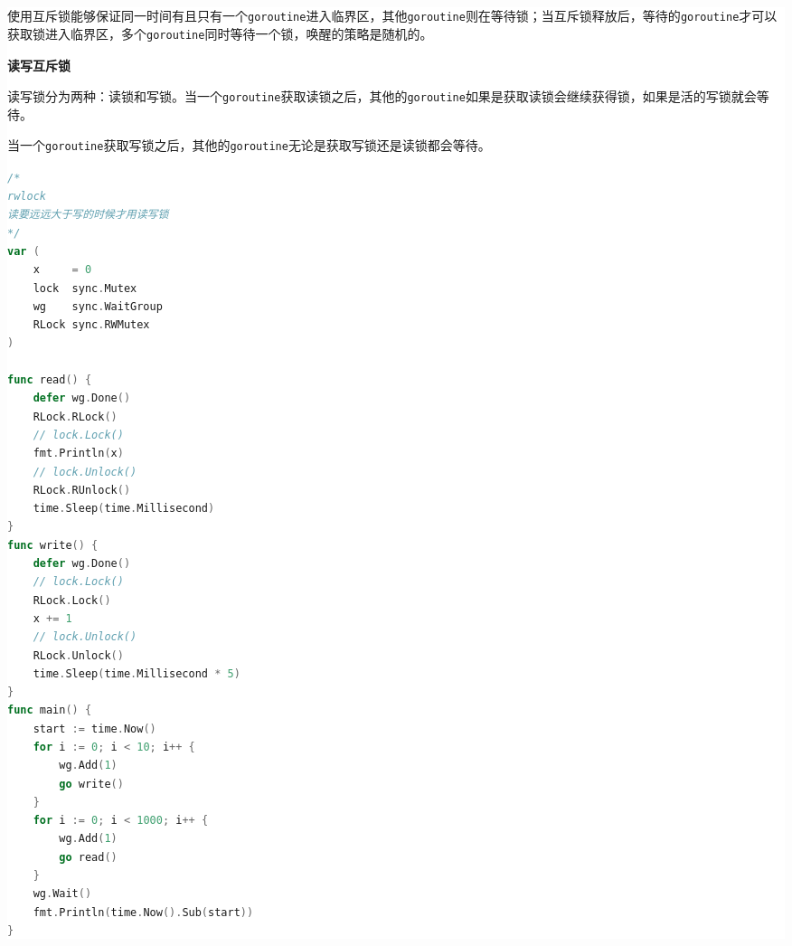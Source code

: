 使用互斥锁能够保证同一时间有且只有一个`goroutine`进入临界区，其他`goroutine`则在等待锁；当互斥锁释放后，等待的`goroutine`才可以获取锁进入临界区，多个`goroutine`同时等待一个锁，唤醒的策略是随机的。

**读写互斥锁**

读写锁分为两种：读锁和写锁。当一个`goroutine`获取读锁之后，其他的`goroutine`如果是获取读锁会继续获得锁，如果是活的写锁就会等待。

当一个`goroutine`获取写锁之后，其他的`goroutine`无论是获取写锁还是读锁都会等待。

```go
/*
rwlock
读要远远大于写的时候才用读写锁
*/
var (
	x     = 0
	lock  sync.Mutex
	wg    sync.WaitGroup
	RLock sync.RWMutex
)

func read() {
	defer wg.Done()
	RLock.RLock()
	// lock.Lock()
	fmt.Println(x)
	// lock.Unlock()
	RLock.RUnlock()
	time.Sleep(time.Millisecond)
}
func write() {
	defer wg.Done()
	// lock.Lock()
	RLock.Lock()
	x += 1
	// lock.Unlock()
	RLock.Unlock()
	time.Sleep(time.Millisecond * 5)
}
func main() {
	start := time.Now()
	for i := 0; i < 10; i++ {
		wg.Add(1)
		go write()
	}
	for i := 0; i < 1000; i++ {
		wg.Add(1)
		go read()
	}
	wg.Wait()
	fmt.Println(time.Now().Sub(start))
}
```
